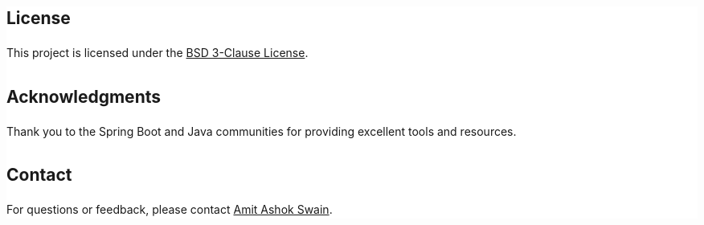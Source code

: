 
## License

This project is licensed under the [BSD 3-Clause License](LICENSE).


## Acknowledgments

Thank you to the Spring Boot and Java communities for providing excellent tools and resources.


## Contact

For questions or feedback, please contact [Amit Ashok Swain](mailto:business.amitswain@gmail.com).
